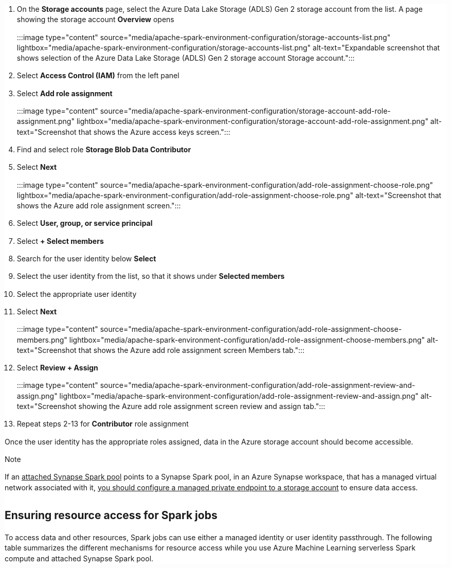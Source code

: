 1. On the **Storage accounts** page, select the Azure Data Lake Storage (ADLS) Gen 2 storage account from the list. A page showing the storage account **Overview** opens

    :::image type="content" source="media/apache-spark-environment-configuration/storage-accounts-list.png" lightbox="media/apache-spark-environment-configuration/storage-accounts-list.png" alt-text="Expandable screenshot that shows selection of the Azure Data Lake Storage (ADLS) Gen 2 storage account Storage account.":::

1. Select **Access Control (IAM)** from the left panel
1. Select **Add role assignment**

    :::image type="content" source="media/apache-spark-environment-configuration/storage-account-add-role-assignment.png" lightbox="media/apache-spark-environment-configuration/storage-account-add-role-assignment.png" alt-text="Screenshot that shows the Azure access keys screen.":::

1. Find and select role **Storage Blob Data Contributor**
1. Select **Next**

    :::image type="content" source="media/apache-spark-environment-configuration/add-role-assignment-choose-role.png" lightbox="media/apache-spark-environment-configuration/add-role-assignment-choose-role.png" alt-text="Screenshot that shows the Azure add role assignment screen.":::

1. Select **User, group, or service principal**
1. Select **+ Select members**
1. Search for the user identity below **Select**
1. Select the user identity from the list, so that it shows under **Selected members**
1. Select the appropriate user identity
1. Select **Next**

    :::image type="content" source="media/apache-spark-environment-configuration/add-role-assignment-choose-members.png" lightbox="media/apache-spark-environment-configuration/add-role-assignment-choose-members.png" alt-text="Screenshot that shows the Azure add role assignment screen Members tab.":::

1. Select **Review + Assign**

    :::image type="content" source="media/apache-spark-environment-configuration/add-role-assignment-review-and-assign.png" lightbox="media/apache-spark-environment-configuration/add-role-assignment-review-and-assign.png" alt-text="Screenshot showing the Azure add role assignment screen review and assign tab.":::
1. Repeat steps 2-13 for **Contributor** role assignment

Once the user identity has the appropriate roles assigned, data in the Azure storage account should become accessible.

> [!NOTE]
> If an [attached Synapse Spark pool](./how-to-manage-synapse-spark-pool.md) points to a Synapse Spark pool, in an Azure Synapse workspace, that has a managed virtual network associated with it, [you should configure a managed private endpoint to a storage account](/azure/synapse-analytics/security/connect-to-a-secure-storage-account) to ensure data access.

## Ensuring resource access for Spark jobs

To access data and other resources, Spark jobs can use either a managed identity or user identity passthrough. The following table summarizes the different mechanisms for resource access while you use Azure Machine Learning serverless Spark compute and attached Synapse Spark pool.
